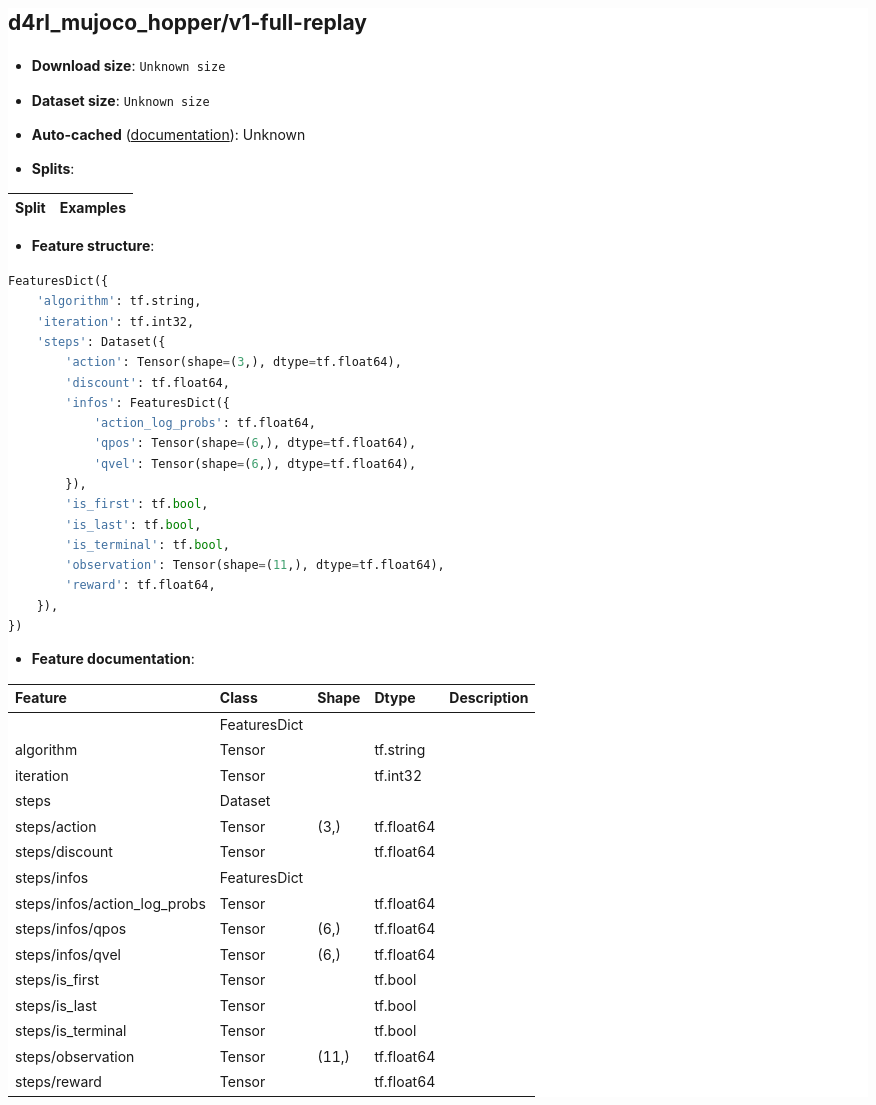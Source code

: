 ## d4rl_mujoco_hopper/v1-full-replay

*   **Download size**: `Unknown size`

*   **Dataset size**: `Unknown size`

*   **Auto-cached**
    ([documentation](https://www.tensorflow.org/datasets/performances#auto-caching)):
    Unknown

*   **Splits**:

Split | Examples
:---- | -------:

*   **Feature structure**:

```python
FeaturesDict({
    'algorithm': tf.string,
    'iteration': tf.int32,
    'steps': Dataset({
        'action': Tensor(shape=(3,), dtype=tf.float64),
        'discount': tf.float64,
        'infos': FeaturesDict({
            'action_log_probs': tf.float64,
            'qpos': Tensor(shape=(6,), dtype=tf.float64),
            'qvel': Tensor(shape=(6,), dtype=tf.float64),
        }),
        'is_first': tf.bool,
        'is_last': tf.bool,
        'is_terminal': tf.bool,
        'observation': Tensor(shape=(11,), dtype=tf.float64),
        'reward': tf.float64,
    }),
})
```

*   **Feature documentation**:

Feature                      | Class        | Shape | Dtype      | Description
:--------------------------- | :----------- | :---- | :--------- | :----------
                             | FeaturesDict |       |            |
algorithm                    | Tensor       |       | tf.string  |
iteration                    | Tensor       |       | tf.int32   |
steps                        | Dataset      |       |            |
steps/action                 | Tensor       | (3,)  | tf.float64 |
steps/discount               | Tensor       |       | tf.float64 |
steps/infos                  | FeaturesDict |       |            |
steps/infos/action_log_probs | Tensor       |       | tf.float64 |
steps/infos/qpos             | Tensor       | (6,)  | tf.float64 |
steps/infos/qvel             | Tensor       | (6,)  | tf.float64 |
steps/is_first               | Tensor       |       | tf.bool    |
steps/is_last                | Tensor       |       | tf.bool    |
steps/is_terminal            | Tensor       |       | tf.bool    |
steps/observation            | Tensor       | (11,) | tf.float64 |
steps/reward                 | Tensor       |       | tf.float64 |
